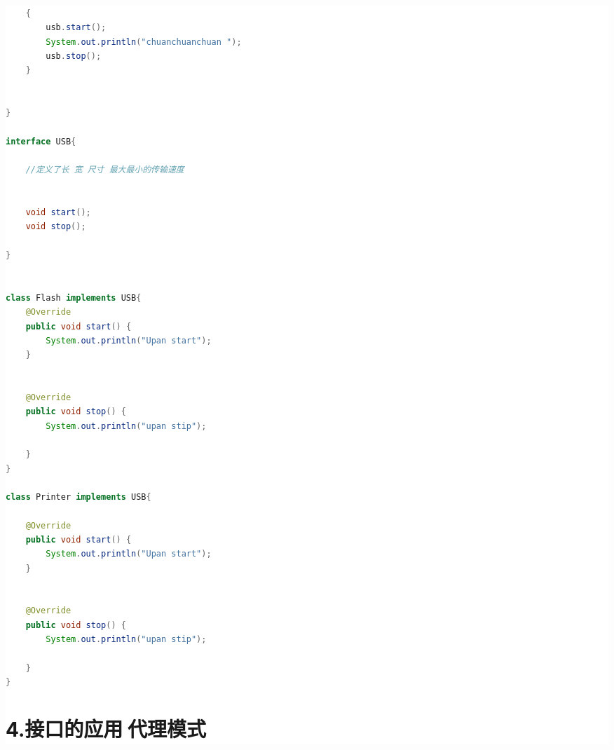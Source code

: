 ```java
    {
        usb.start();
        System.out.println("chuanchuanchuan ");
        usb.stop();
    }


}

interface USB{

    //定义了长 宽 尺寸 最大最小的传输速度


    void start();
    void stop();

}


class Flash implements USB{
    @Override
    public void start() {
        System.out.println("Upan start");
    }


    @Override
    public void stop() {
        System.out.println("upan stip");

    }
}

class Printer implements USB{

    @Override
    public void start() {
        System.out.println("Upan start");
    }


    @Override
    public void stop() {
        System.out.println("upan stip");

    }
}
```

# 4.接口的应用 代理模式
